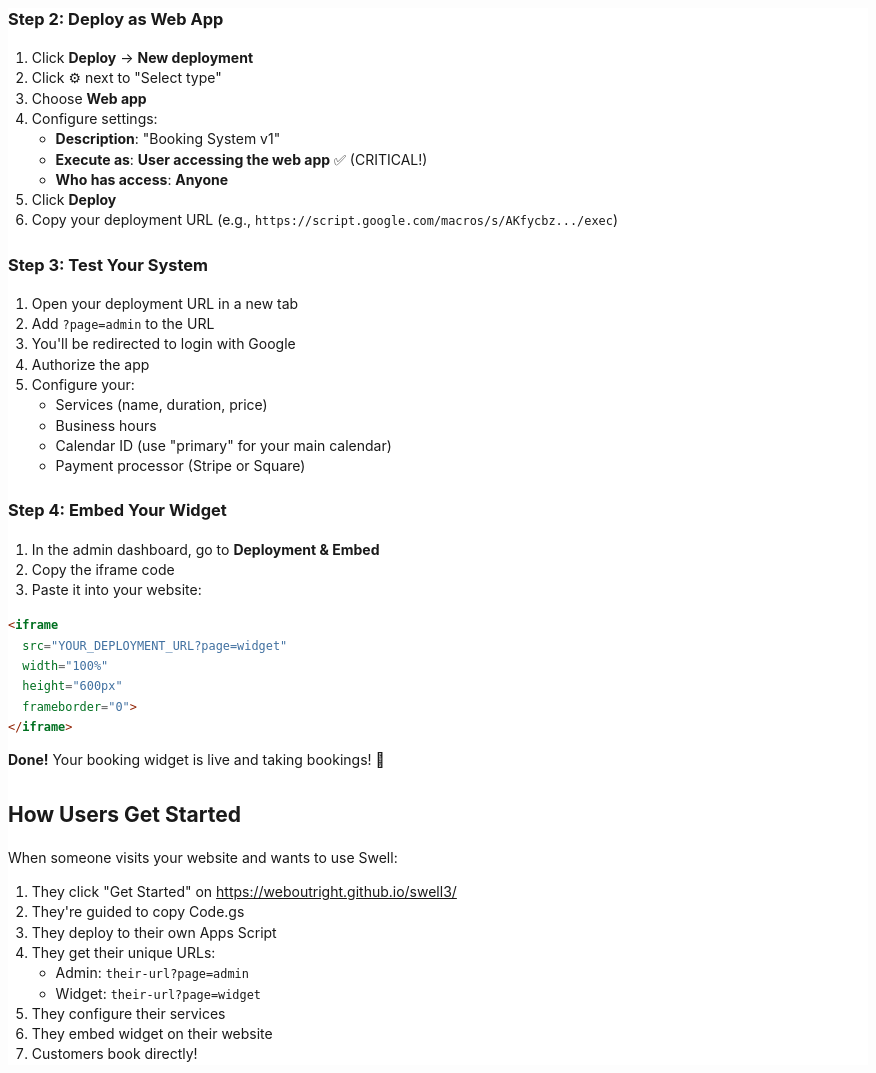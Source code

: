 ### Step 2: Deploy as Web App

1. Click **Deploy** → **New deployment**
2. Click ⚙️ next to "Select type"
3. Choose **Web app**
4. Configure settings:
   - **Description**: "Booking System v1"
   - **Execute as**: **User accessing the web app** ✅ (CRITICAL!)
   - **Who has access**: **Anyone**
5. Click **Deploy**
6. Copy your deployment URL (e.g., `https://script.google.com/macros/s/AKfycbz.../exec`)

### Step 3: Test Your System

1. Open your deployment URL in a new tab
2. Add `?page=admin` to the URL
3. You'll be redirected to login with Google
4. Authorize the app
5. Configure your:
   - Services (name, duration, price)
   - Business hours
   - Calendar ID (use "primary" for your main calendar)
   - Payment processor (Stripe or Square)

### Step 4: Embed Your Widget

1. In the admin dashboard, go to **Deployment & Embed**
2. Copy the iframe code
3. Paste it into your website:

```html
<iframe 
  src="YOUR_DEPLOYMENT_URL?page=widget" 
  width="100%" 
  height="600px" 
  frameborder="0">
</iframe>
```

**Done!** Your booking widget is live and taking bookings! 🎉

## How Users Get Started

When someone visits your website and wants to use Swell:

1. They click "Get Started" on https://weboutright.github.io/swell3/
2. They're guided to copy Code.gs
3. They deploy to their own Apps Script
4. They get their unique URLs:
   - Admin: `their-url?page=admin`
   - Widget: `their-url?page=widget`
5. They configure their services
6. They embed widget on their website
7. Customers book directly!
